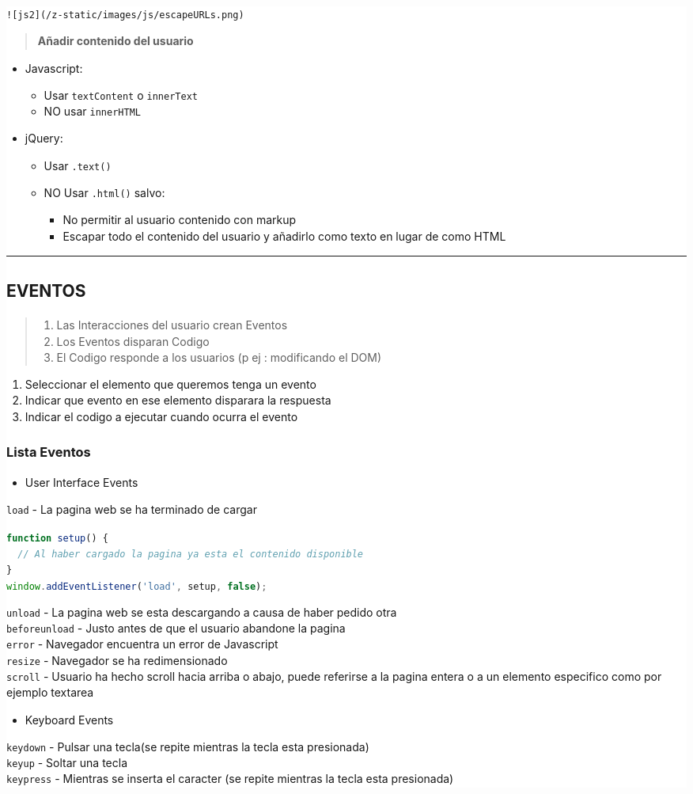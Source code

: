   ```
  ![js2](/z-static/images/js/escapeURLs.png)
  ```

> **Añadir contenido del usuario**

- Javascript:

  - Usar `textContent` o `innerText`
  - NO usar `innerHTML`

- jQuery:

  - Usar `.text()`
  - NO Usar `.html()` salvo:

    - No permitir al usuario contenido con markup
    - Escapar todo el contenido del usuario y añadirlo como texto en lugar de como HTML

--------------------------------------------------------------------------------

## EVENTOS

> 1. Las Interacciones del usuario crean Eventos
> 2. Los Eventos disparan Codigo
> 3. El Codigo responde a los usuarios (p ej : modificando el DOM)

1. Seleccionar el elemento que queremos tenga un evento
2. Indicar que evento en ese elemento disparara la respuesta
3. Indicar el codigo a ejecutar cuando ocurra el evento

### Lista Eventos

- User Interface Events

`load` - La pagina web se ha terminado de cargar

```javascript
function setup() {         
  // Al haber cargado la pagina ya esta el contenido disponible                                                          
}
window.addEventListener('load', setup, false);
```

`unload` - La pagina web se esta descargando a causa de haber pedido otra<br>
`beforeunload` - Justo antes de que el usuario abandone la pagina<br>
`error` - Navegador encuentra un error de Javascript<br>
`resize` - Navegador se ha redimensionado<br>
`scroll` - Usuario ha hecho scroll hacia arriba o abajo, puede referirse a la pagina entera o a un elemento especifico como por ejemplo textarea

- Keyboard Events

`keydown` - Pulsar una tecla(se repite mientras la tecla esta presionada)<br>
`keyup` - Soltar una tecla<br>
`keypress` - Mientras se inserta el caracter (se repite mientras la tecla esta presionada)
